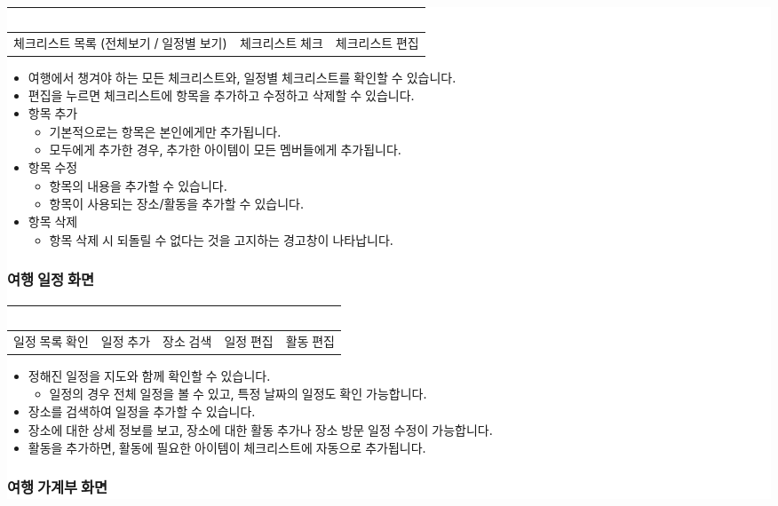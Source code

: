 | <img title="" src="Readme_assets/login.gif" alt="" width="300"> | <img title="" src="Readme_assets/login.gif" alt="" width="300"> | <img title="" src="Readme_assets/login.gif" alt="" width="300"> |
| --------------------------------------------------------------- | --------------------------------------------------------------- | --------------------------------------------------------------- |
| 체크리스트 목록 (전체보기 / 일정별 보기)                        | 체크리스트 체크                                                 | 체크리스트 편집                                                 |

-   여행에서 챙겨야 하는 모든 체크리스트와, 일정별 체크리스트를 확인할 수 있습니다.
-   편집을 누르면 체크리스트에 항목을 추가하고 수정하고 삭제할 수 있습니다.
-   항목 추가
    -   기본적으로는 항목은 본인에게만 추가됩니다.
    -   모두에게 추가한 경우, 추가한 아이템이 모든 멤버들에게 추가됩니다.
-   항목 수정
    -   항목의 내용을 추가할 수 있습니다.
    -   항목이 사용되는 장소/활동을 추가할 수 있습니다.
-   항목 삭제
    -   항목 삭제 시 되돌릴 수 없다는 것을 고지하는 경고창이 나타납니다.

### 여행 일정 화면

| <img title="" src="Readme_assets/login.gif" alt="" width="300"> | <img title="" src="Readme_assets/login.gif" alt="" width="300"> | <img title="" src="Readme_assets/login.gif" alt="" width="300"> | <img title="" src="Readme_assets/login.gif" alt="" width="300"> | <img title="" src="Readme_assets/login.gif" alt="" width="300"> |
| --------------------------------------------------------------- | --------------------------------------------------------------- | --------------------------------------------------------------- | --------------------------------------------------------------- | --------------------------------------------------------------- |
| 일정 목록 확인                                                  | 일정 추가                                                       | 장소 검색                                                       | 일정 편집                                                       | 활동 편집                                                       |

-   정해진 일정을 지도와 함께 확인할 수 있습니다.
    -   일정의 경우 전체 일정을 볼 수 있고, 특정 날짜의 일정도 확인 가능합니다.
-   장소를 검색하여 일정을 추가할 수 있습니다.
-   장소에 대한 상세 정보를 보고, 장소에 대한 활동 추가나 장소 방문 일정 수정이 가능합니다.
-   활동을 추가하면, 활동에 필요한 아이템이 체크리스트에 자동으로 추가됩니다.

### 여행 가계부 화면
